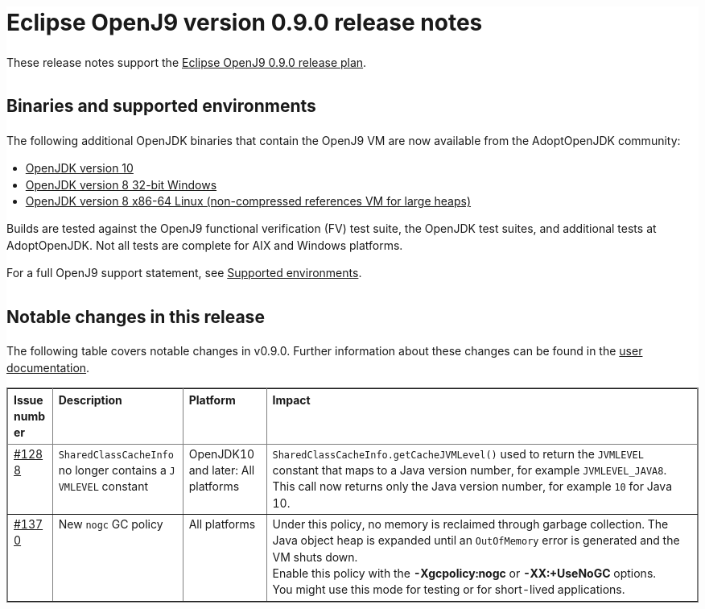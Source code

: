 

# Eclipse OpenJ9 version 0.9.0 release notes

These release notes support the [Eclipse OpenJ9 0.9.0 release plan](https://projects.eclipse.org/projects/technology.openj9/releases/0.9.0/plan).



## Binaries and supported environments

The following additional OpenJDK binaries that contain the OpenJ9 VM are now available from the AdoptOpenJDK community:

- [OpenJDK version 10](https://adoptopenjdk.net/archive.html?variant=openjdk10&jvmVariant=openj9)
- [OpenJDK version 8 32-bit Windows](https://adoptopenjdk.net/archive.html?variant=openjdk8&jvmVariant=openj9)
- [OpenJDK version 8 x86-64 Linux (non-compressed references VM for large heaps)](https://adoptopenjdk.net/nightly.html?variant=openjdk8&jvmVariant=openj9)

Builds are tested against the OpenJ9 functional verification (FV) test suite, the OpenJDK test suites, and additional tests at AdoptOpenJDK.
Not all tests are complete for AIX and Windows platforms.

For a full OpenJ9 support statement, see [Supported environments](https://eclipse.org/openj9/docs/openj9_support/index.html).


## Notable changes in this release

The following table covers notable changes in v0.9.0. Further information about these changes can be found in the [user documentation](https://www.eclipse.org/openj9/docs/version0.9/).

<table cellpadding="4" cellspacing="0" summary="" width="100%" rules="all" frame="border" border="1"><thead align="left">
<tr valign="bottom">
<th valign="bottom">Issue number</th>
<th valign="bottom">Description</th>
<th valign="bottom">Platform</th>
<th valign="bottom">Impact</th>
</tr>
</thead>
<tbody>
<tr><td valign="top"><a href="https://github.com/eclipse-openj9/openj9/issues/1288">#1288</a></td>
<td valign="top"><code>SharedClassCacheInfo</code> no longer contains a <code>JVMLEVEL</code> constant</td>
<td valign="top">OpenJDK10 and later: All platforms</td>
<td valign="top"><code>SharedClassCacheInfo.getCacheJVMLevel()</code> used to return the <code>JVMLEVEL</code> constant that maps to a Java version number, for example <code>JVMLEVEL_JAVA8</code>. This call now returns only the Java version number, for example <code>10</code> for Java 10.</td>
</tr>

<tr><td valign="top"><a href="https://github.com/eclipse-openj9/openj9/issues/1370">#1370</a>
</td>
<td valign="top">New <code>nogc</code> GC policy</td>
<td valign="top">All platforms</td>
<td valign="top">Under this policy, no memory is reclaimed through garbage collection. The Java object heap is expanded until an <code>OutOfMemory</code> error is generated and the VM shuts down.<br/>Enable this policy with the <b>-Xgcpolicy:nogc</b> or <b>-XX:+UseNoGC</b> options.<br/>You might use this mode for testing or for short-lived applications. </td>
</tr>
